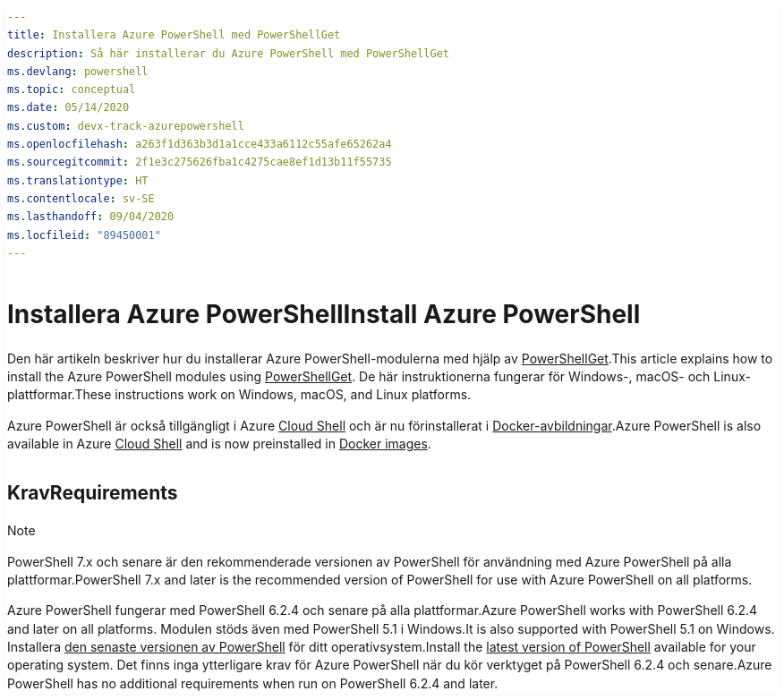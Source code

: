 ```yaml
---
title: Installera Azure PowerShell med PowerShellGet
description: Så här installerar du Azure PowerShell med PowerShellGet
ms.devlang: powershell
ms.topic: conceptual
ms.date: 05/14/2020
ms.custom: devx-track-azurepowershell
ms.openlocfilehash: a263f1d363b3d1a1cce433a6112c55afe65262a4
ms.sourcegitcommit: 2f1e3c275626fba1c4275cae8ef1d13b11f55735
ms.translationtype: HT
ms.contentlocale: sv-SE
ms.lasthandoff: 09/04/2020
ms.locfileid: "89450001"
---
```

# <a name="install-azure-powershell"></a><span data-ttu-id="30237-103">Installera Azure PowerShell</span><span class="sxs-lookup"><span data-stu-id="30237-103">Install Azure PowerShell</span></span>

<span data-ttu-id="30237-104">Den här artikeln beskriver hur du installerar Azure PowerShell-modulerna med hjälp av [PowerShellGet](/powershell/scripting/gallery/installing-psget).</span><span class="sxs-lookup"><span data-stu-id="30237-104">This article explains how to install the Azure PowerShell modules using [PowerShellGet](/powershell/scripting/gallery/installing-psget).</span></span> <span data-ttu-id="30237-105">De här instruktionerna fungerar för Windows-, macOS- och Linux-plattformar.</span><span class="sxs-lookup"><span data-stu-id="30237-105">These instructions work on Windows, macOS, and Linux platforms.</span></span>

<span data-ttu-id="30237-106">Azure PowerShell är också tillgängligt i Azure [Cloud Shell](/azure/cloud-shell/overview) och är nu förinstallerat i [Docker-avbildningar](azureps-in-docker.md).</span><span class="sxs-lookup"><span data-stu-id="30237-106">Azure PowerShell is also available in Azure [Cloud Shell](/azure/cloud-shell/overview) and is now preinstalled in [Docker images](azureps-in-docker.md).</span></span>

## <a name="requirements"></a><span data-ttu-id="30237-107">Krav</span><span class="sxs-lookup"><span data-stu-id="30237-107">Requirements</span></span>

> [!NOTE]
> <span data-ttu-id="30237-108">PowerShell 7.x och senare är den rekommenderade versionen av PowerShell för användning med Azure PowerShell på alla plattformar.</span><span class="sxs-lookup"><span data-stu-id="30237-108">PowerShell 7.x and later is the recommended version of PowerShell for use with Azure PowerShell on all platforms.</span></span>

<span data-ttu-id="30237-109">Azure PowerShell fungerar med PowerShell 6.2.4 och senare på alla plattformar.</span><span class="sxs-lookup"><span data-stu-id="30237-109">Azure PowerShell works with PowerShell 6.2.4 and later on all platforms.</span></span> <span data-ttu-id="30237-110">Modulen stöds även med PowerShell 5.1 i Windows.</span><span class="sxs-lookup"><span data-stu-id="30237-110">It is also supported with PowerShell 5.1 on Windows.</span></span> <span data-ttu-id="30237-111">Installera [den senaste versionen av PowerShell](/powershell/scripting/install/installing-powershell) för ditt operativsystem.</span><span class="sxs-lookup"><span data-stu-id="30237-111">Install the [latest version of PowerShell](/powershell/scripting/install/installing-powershell) available for your operating system.</span></span> <span data-ttu-id="30237-112">Det finns inga ytterligare krav för Azure PowerShell när du kör verktyget på PowerShell 6.2.4 och senare.</span><span class="sxs-lookup"><span data-stu-id="30237-112">Azure PowerShell has no additional requirements when run on PowerShell 6.2.4 and later.</span></span>
